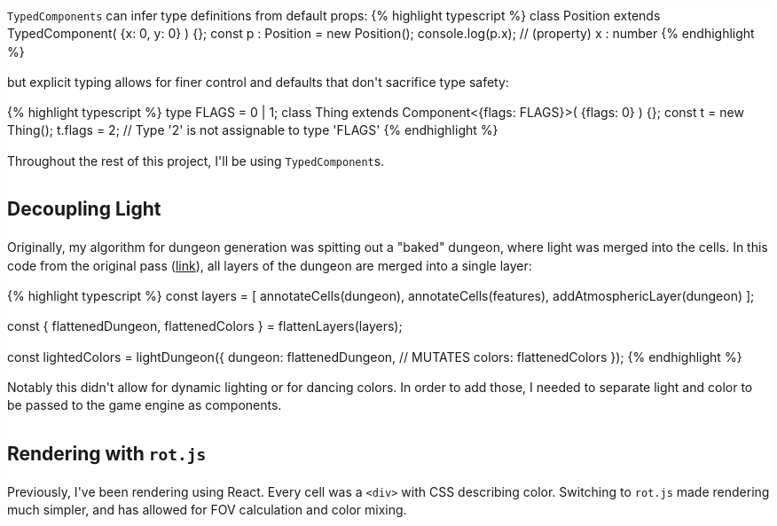 `TypedComponents` can infer type definitions from default props:
{% highlight typescript %}
class Position extends TypedComponent(
    {x: 0, y: 0}
) {};
const p : Position = new Position();
console.log(p.x);
    // (property) x : number
{% endhighlight %}

but explicit typing allows for finer control and defaults that don't sacrifice type safety:

{% highlight typescript %}
type FLAGS = 0 | 1;
class Thing extends Component<{flags: FLAGS}>(
    {flags: 0}
) {};
const t = new Thing();
t.flags = 2;
    // Type '2' is not assignable to type 'FLAGS'
{% endhighlight %}

Throughout the rest of this project, I'll be using `TypedComponent`s.

## Decoupling Light

Originally, my algorithm for dungeon generation was spitting out a "baked" dungeon, where light was merged into the cells. In this code from the original pass ([link](https://github.com/anderoonies/rogue-monster/blob/master/src/levels/levelCreator.js#L1329-L1340)), all layers of the dungeon are merged into a single layer:

{% highlight typescript %}
const layers = [
    annotateCells(dungeon),
    annotateCells(features),
    addAtmosphericLayer(dungeon)
];

const { flattenedDungeon, flattenedColors } = flattenLayers(layers);

const lightedColors = lightDungeon({
    dungeon: flattenedDungeon,
    // MUTATES
    colors: flattenedColors
});
{% endhighlight %}

Notably this didn't allow for dynamic lighting or for dancing colors. In order to add those, I needed to separate light and color to be passed to the game engine as components.

## Rendering with `rot.js`

Previously, I've been rendering using React. Every cell was a `<div>` with CSS describing color. Switching to `rot.js` made rendering much simpler, and has allowed for FOV calculation and color mixing.
